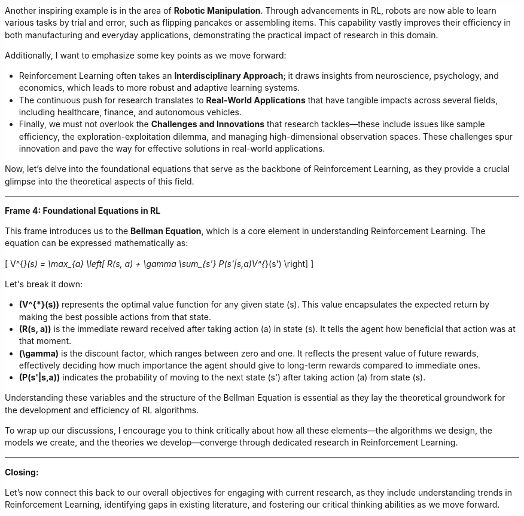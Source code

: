 Another inspiring example is in the area of **Robotic Manipulation**. Through advancements in RL, robots are now able to learn various tasks by trial and error, such as flipping pancakes or assembling items. This capability vastly improves their efficiency in both manufacturing and everyday applications, demonstrating the practical impact of research in this domain.

Additionally, I want to emphasize some key points as we move forward:

- Reinforcement Learning often takes an **Interdisciplinary Approach**; it draws insights from neuroscience, psychology, and economics, which leads to more robust and adaptive learning systems.
- The continuous push for research translates to **Real-World Applications** that have tangible impacts across several fields, including healthcare, finance, and autonomous vehicles.
- Finally, we must not overlook the **Challenges and Innovations** that research tackles—these include issues like sample efficiency, the exploration-exploitation dilemma, and managing high-dimensional observation spaces. These challenges spur innovation and pave the way for effective solutions in real-world applications.

Now, let’s delve into the foundational equations that serve as the backbone of Reinforcement Learning, as they provide a crucial glimpse into the theoretical aspects of this field.

---

**Frame 4: Foundational Equations in RL**

This frame introduces us to the **Bellman Equation**, which is a core element in understanding Reinforcement Learning. The equation can be expressed mathematically as:

\[
V^{*}(s) = \max_{a} \left[ R(s, a) + \gamma \sum_{s'} P(s'|s,a)V^{*}(s') \right]
\]

Let's break it down:

- **\(V^{*}(s)\)** represents the optimal value function for any given state \(s\). This value encapsulates the expected return by making the best possible actions from that state.
- **\(R(s, a)\)** is the immediate reward received after taking action \(a\) in state \(s\). It tells the agent how beneficial that action was at that moment.
- **\(\gamma\)** is the discount factor, which ranges between zero and one. It reflects the present value of future rewards, effectively deciding how much importance the agent should give to long-term rewards compared to immediate ones.
- **\(P(s'|s,a)\)** indicates the probability of moving to the next state \(s'\) after taking action \(a\) from state \(s\).

Understanding these variables and the structure of the Bellman Equation is essential as they lay the theoretical groundwork for the development and efficiency of RL algorithms.

To wrap up our discussions, I encourage you to think critically about how all these elements—the algorithms we design, the models we create, and the theories we develop—converge through dedicated research in Reinforcement Learning. 

---

**Closing:**

Let’s now connect this back to our overall objectives for engaging with current research, as they include understanding trends in Reinforcement Learning, identifying gaps in existing literature, and fostering our critical thinking abilities as we move forward. 
